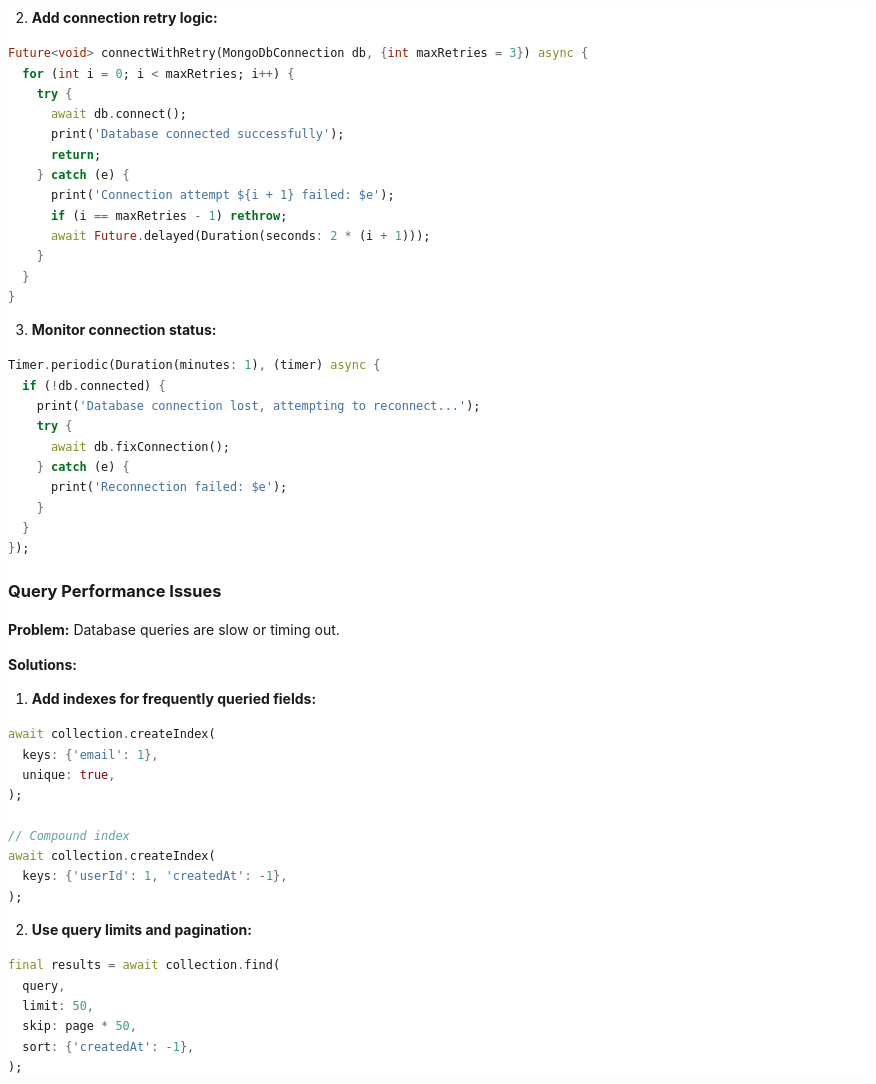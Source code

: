 2. **Add connection retry logic:**
```dart
Future<void> connectWithRetry(MongoDbConnection db, {int maxRetries = 3}) async {
  for (int i = 0; i < maxRetries; i++) {
    try {
      await db.connect();
      print('Database connected successfully');
      return;
    } catch (e) {
      print('Connection attempt ${i + 1} failed: $e');
      if (i == maxRetries - 1) rethrow;
      await Future.delayed(Duration(seconds: 2 * (i + 1)));
    }
  }
}
```

3. **Monitor connection status:**
```dart
Timer.periodic(Duration(minutes: 1), (timer) async {
  if (!db.connected) {
    print('Database connection lost, attempting to reconnect...');
    try {
      await db.fixConnection();
    } catch (e) {
      print('Reconnection failed: $e');
    }
  }
});
```

### Query Performance Issues

**Problem:** Database queries are slow or timing out.

**Solutions:**

1. **Add indexes for frequently queried fields:**
```dart
await collection.createIndex(
  keys: {'email': 1},
  unique: true,
);

// Compound index
await collection.createIndex(
  keys: {'userId': 1, 'createdAt': -1},
);
```

2. **Use query limits and pagination:**
```dart
final results = await collection.find(
  query,
  limit: 50,
  skip: page * 50,
  sort: {'createdAt': -1},
);
```
